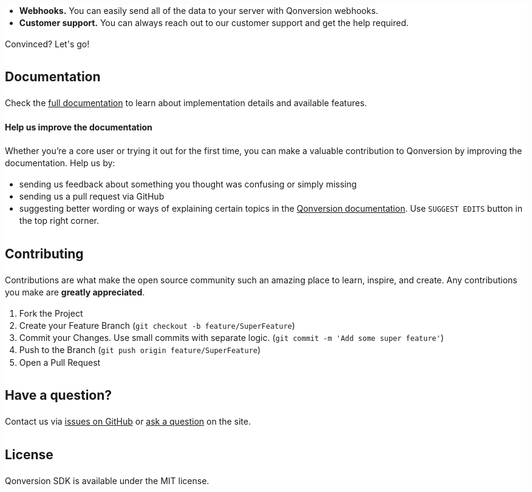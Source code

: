 * **Webhooks.** You can easily send all of the data to your server with Qonversion webhooks.
* **Customer support.** You can always reach out to our customer support and get the help required.

Convinced? Let's go!

## Documentation

Check the [full documentation](https://documentation.qonversion.io/docs/quickstart) to learn about implementation details and available features.

#### Help us improve the documentation

Whether you’re a core user or trying it out for the first time, you can make a valuable contribution to Qonversion by improving the documentation. Help us by:

* sending us feedback about something you thought was confusing or simply missing
* sending us a pull request via GitHub
* suggesting better wording or ways of explaining certain topics in the [Qonversion documentation](https://documentation.qonversion.io). Use `SUGGEST EDITS` button in the top right corner.

## Contributing

Contributions are what make the open source community such an amazing place to learn, inspire, and create. Any contributions you make are **greatly appreciated**.

1. Fork the Project
2. Create your Feature Branch (`git checkout -b feature/SuperFeature`)
3. Commit your Changes. Use small commits with separate logic. (`git commit -m 'Add some super feature'`)
4. Push to the Branch (`git push origin feature/SuperFeature`)
5. Open a Pull Request


## Have a question?

Contact us via [issues on GitHub](https://github.com/qonversion/flutter-sdk/issues) or [ask a question](https://documentation.qonversion.io/discuss-new) on the site.

## License

Qonversion SDK is available under the MIT license.